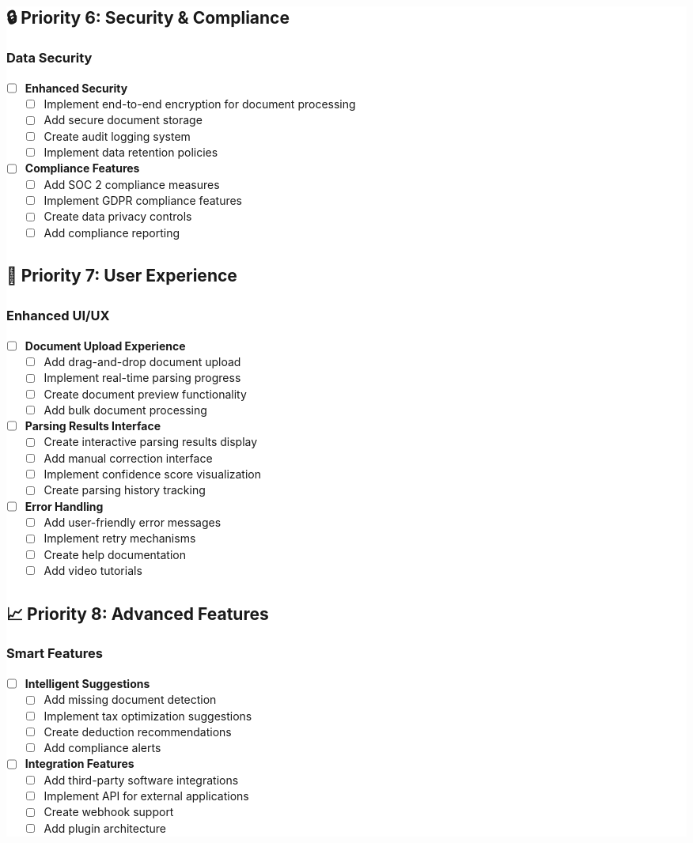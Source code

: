 ## 🔒 **Priority 6: Security & Compliance**

### Data Security
- [ ] **Enhanced Security**
  - [ ] Implement end-to-end encryption for document processing
  - [ ] Add secure document storage
  - [ ] Create audit logging system
  - [ ] Implement data retention policies

- [ ] **Compliance Features**
  - [ ] Add SOC 2 compliance measures
  - [ ] Implement GDPR compliance features
  - [ ] Create data privacy controls
  - [ ] Add compliance reporting

## 🎨 **Priority 7: User Experience**

### Enhanced UI/UX
- [ ] **Document Upload Experience**
  - [ ] Add drag-and-drop document upload
  - [ ] Implement real-time parsing progress
  - [ ] Create document preview functionality
  - [ ] Add bulk document processing

- [ ] **Parsing Results Interface**
  - [ ] Create interactive parsing results display
  - [ ] Add manual correction interface
  - [ ] Implement confidence score visualization
  - [ ] Create parsing history tracking

- [ ] **Error Handling**
  - [ ] Add user-friendly error messages
  - [ ] Implement retry mechanisms
  - [ ] Create help documentation
  - [ ] Add video tutorials

## 📈 **Priority 8: Advanced Features**

### Smart Features
- [ ] **Intelligent Suggestions**
  - [ ] Add missing document detection
  - [ ] Implement tax optimization suggestions
  - [ ] Create deduction recommendations
  - [ ] Add compliance alerts

- [ ] **Integration Features**
  - [ ] Add third-party software integrations
  - [ ] Implement API for external applications
  - [ ] Create webhook support
  - [ ] Add plugin architecture
